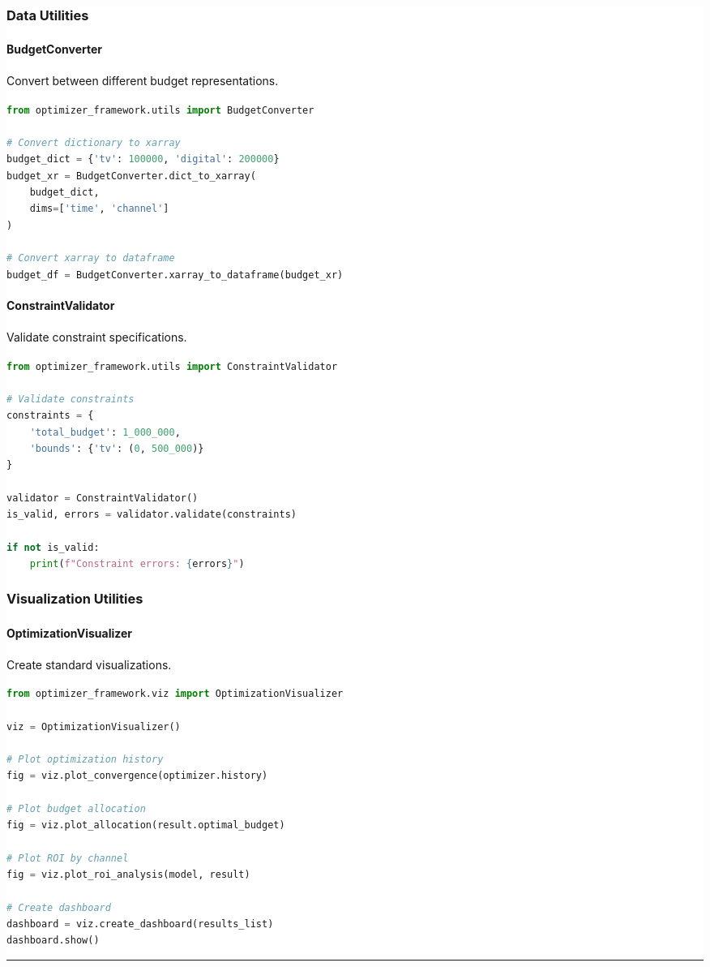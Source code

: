 ### Data Utilities

#### BudgetConverter

Convert between different budget representations.

```python
from optimizer_framework.utils import BudgetConverter

# Convert dictionary to xarray
budget_dict = {'tv': 100000, 'digital': 200000}
budget_xr = BudgetConverter.dict_to_xarray(
    budget_dict,
    dims=['time', 'channel']
)

# Convert xarray to dataframe
budget_df = BudgetConverter.xarray_to_dataframe(budget_xr)
```

#### ConstraintValidator

Validate constraint specifications.

```python
from optimizer_framework.utils import ConstraintValidator

# Validate constraints
constraints = {
    'total_budget': 1_000_000,
    'bounds': {'tv': (0, 500_000)}
}

validator = ConstraintValidator()
is_valid, errors = validator.validate(constraints)

if not is_valid:
    print(f"Constraint errors: {errors}")
```

### Visualization Utilities

#### OptimizationVisualizer

Create standard visualizations.

```python
from optimizer_framework.viz import OptimizationVisualizer

viz = OptimizationVisualizer()

# Plot optimization history
fig = viz.plot_convergence(optimizer.history)

# Plot budget allocation
fig = viz.plot_allocation(result.optimal_budget)

# Plot ROI by channel
fig = viz.plot_roi_analysis(model, result)

# Create dashboard
dashboard = viz.create_dashboard(results_list)
dashboard.show()
```

---